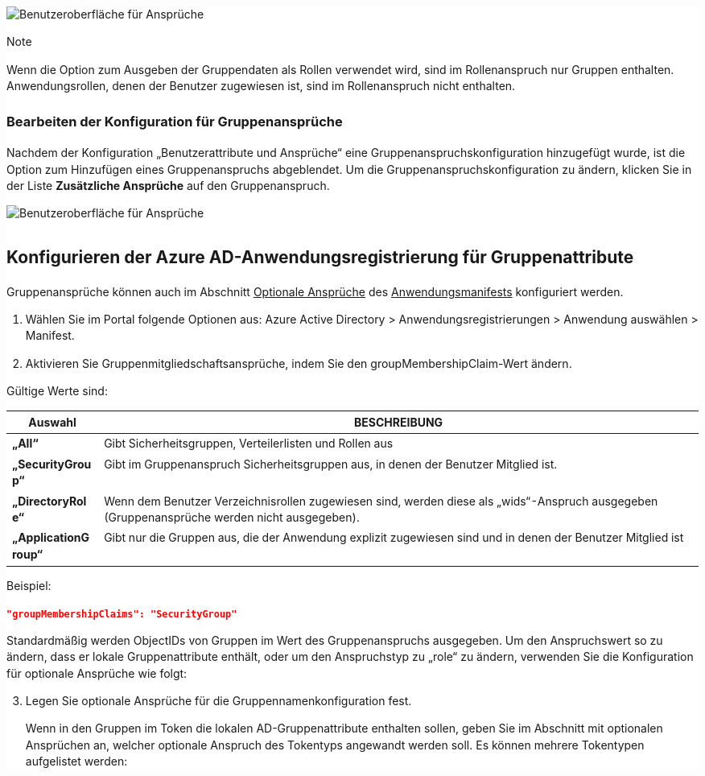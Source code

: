 ![Benutzeroberfläche für Ansprüche](media/how-to-connect-fed-group-claims/group-claims-ui-6.png)

> [!NOTE]
> Wenn die Option zum Ausgeben der Gruppendaten als Rollen verwendet wird, sind im Rollenanspruch nur Gruppen enthalten.  Anwendungsrollen, denen der Benutzer zugewiesen ist, sind im Rollenanspruch nicht enthalten.

### <a name="edit-the-group-claims-configuration"></a>Bearbeiten der Konfiguration für Gruppenansprüche

Nachdem der Konfiguration „Benutzerattribute und Ansprüche“ eine Gruppenanspruchskonfiguration hinzugefügt wurde, ist die Option zum Hinzufügen eines Gruppenanspruchs abgeblendet.  Um die Gruppenanspruchskonfiguration zu ändern, klicken Sie in der Liste **Zusätzliche Ansprüche** auf den Gruppenanspruch.

![Benutzeroberfläche für Ansprüche](media/how-to-connect-fed-group-claims/group-claims-ui-7.png)

## <a name="configure-the-azure-ad-application-registration-for-group-attributes"></a>Konfigurieren der Azure AD-Anwendungsregistrierung für Gruppenattribute

Gruppenansprüche können auch im Abschnitt [Optionale Ansprüche](../../active-directory/develop/active-directory-optional-claims.md) des [Anwendungsmanifests](../../active-directory/develop/reference-app-manifest.md) konfiguriert werden.

1. Wählen Sie im Portal folgende Optionen aus: Azure Active Directory > Anwendungsregistrierungen > Anwendung auswählen > Manifest.

2. Aktivieren Sie Gruppenmitgliedschaftsansprüche, indem Sie den groupMembershipClaim-Wert ändern.

Gültige Werte sind:

| Auswahl | BESCHREIBUNG |
|----------|-------------|
| **„All“** | Gibt Sicherheitsgruppen, Verteilerlisten und Rollen aus |
| **„SecurityGroup“** | Gibt im Gruppenanspruch Sicherheitsgruppen aus, in denen der Benutzer Mitglied ist. |
| **„DirectoryRole“** | Wenn dem Benutzer Verzeichnisrollen zugewiesen sind, werden diese als „wids“-Anspruch ausgegeben (Gruppenansprüche werden nicht ausgegeben). |
| **„ApplicationGroup“** | Gibt nur die Gruppen aus, die der Anwendung explizit zugewiesen sind und in denen der Benutzer Mitglied ist |

   Beispiel:

   ```json
   "groupMembershipClaims": "SecurityGroup"
   ```

   Standardmäßig werden ObjectIDs von Gruppen im Wert des Gruppenanspruchs ausgegeben.  Um den Anspruchswert so zu ändern, dass er lokale Gruppenattribute enthält, oder um den Anspruchstyp zu „role“ zu ändern, verwenden Sie die Konfiguration für optionale Ansprüche wie folgt:

3. Legen Sie optionale Ansprüche für die Gruppennamenkonfiguration fest.

   Wenn in den Gruppen im Token die lokalen AD-Gruppenattribute enthalten sollen, geben Sie im Abschnitt mit optionalen Ansprüchen an, welcher optionale Anspruch des Tokentyps angewandt werden soll.  Es können mehrere Tokentypen aufgelistet werden:
